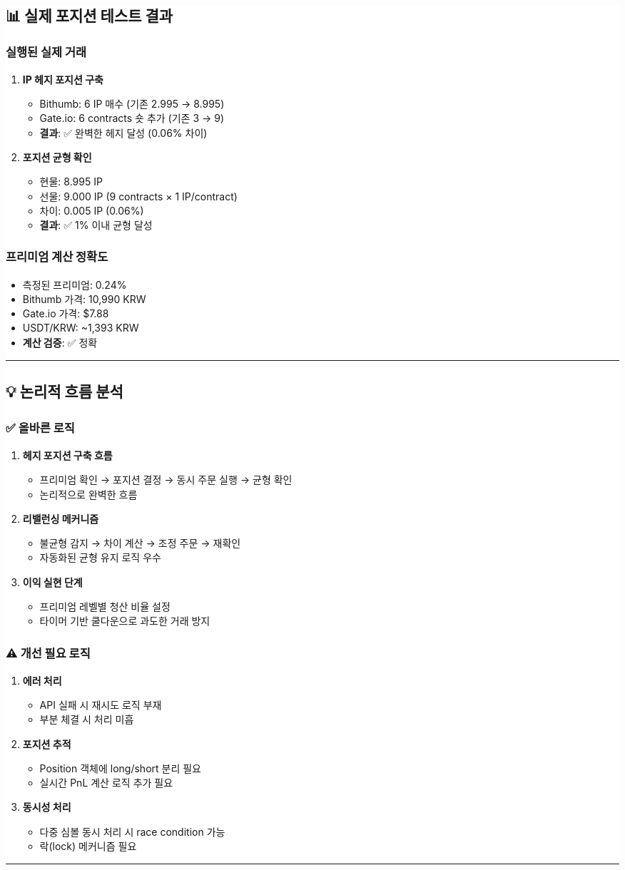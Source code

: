 
## 📊 실제 포지션 테스트 결과

### 실행된 실제 거래
1. **IP 헤지 포지션 구축**
   - Bithumb: 6 IP 매수 (기존 2.995 → 8.995)
   - Gate.io: 6 contracts 숏 추가 (기존 3 → 9)
   - **결과**: ✅ 완벽한 헤지 달성 (0.06% 차이)

2. **포지션 균형 확인**
   - 현물: 8.995 IP
   - 선물: 9.000 IP (9 contracts × 1 IP/contract)
   - 차이: 0.005 IP (0.06%)
   - **결과**: ✅ 1% 이내 균형 달성

### 프리미엄 계산 정확도
- 측정된 프리미엄: 0.24%
- Bithumb 가격: 10,990 KRW
- Gate.io 가격: $7.88
- USDT/KRW: ~1,393 KRW
- **계산 검증**: ✅ 정확

---

## 💡 논리적 흐름 분석

### ✅ 올바른 로직
1. **헤지 포지션 구축 흐름**
   - 프리미엄 확인 → 포지션 결정 → 동시 주문 실행 → 균형 확인
   - 논리적으로 완벽한 흐름

2. **리밸런싱 메커니즘**
   - 불균형 감지 → 차이 계산 → 조정 주문 → 재확인
   - 자동화된 균형 유지 로직 우수

3. **이익 실현 단계**
   - 프리미엄 레벨별 청산 비율 설정
   - 타이머 기반 쿨다운으로 과도한 거래 방지

### ⚠️ 개선 필요 로직
1. **에러 처리**
   - API 실패 시 재시도 로직 부재
   - 부분 체결 시 처리 미흡

2. **포지션 추적**
   - Position 객체에 long/short 분리 필요
   - 실시간 PnL 계산 로직 추가 필요

3. **동시성 처리**
   - 다중 심볼 동시 처리 시 race condition 가능
   - 락(lock) 메커니즘 필요

---